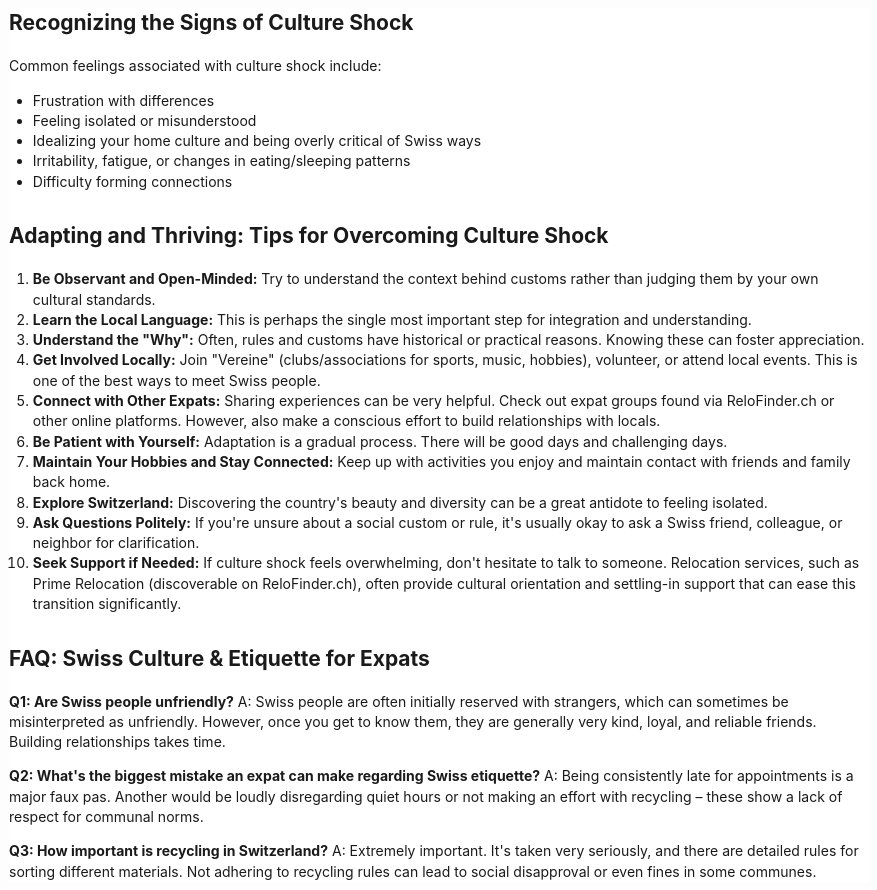 ## Recognizing the Signs of Culture Shock

Common feelings associated with culture shock include:
* Frustration with differences
* Feeling isolated or misunderstood
* Idealizing your home culture and being overly critical of Swiss ways
* Irritability, fatigue, or changes in eating/sleeping patterns
* Difficulty forming connections

## Adapting and Thriving: Tips for Overcoming Culture Shock

1. **Be Observant and Open-Minded:** Try to understand the context behind customs rather than judging them by your own cultural standards.
2. **Learn the Local Language:** This is perhaps the single most important step for integration and understanding.
3. **Understand the "Why":** Often, rules and customs have historical or practical reasons. Knowing these can foster appreciation.
4. **Get Involved Locally:** Join "Vereine" (clubs/associations for sports, music, hobbies), volunteer, or attend local events. This is one of the best ways to meet Swiss people.
5. **Connect with Other Expats:** Sharing experiences can be very helpful. Check out expat groups found via ReloFinder.ch or other online platforms. However, also make a conscious effort to build relationships with locals.
6. **Be Patient with Yourself:** Adaptation is a gradual process. There will be good days and challenging days.
7. **Maintain Your Hobbies and Stay Connected:** Keep up with activities you enjoy and maintain contact with friends and family back home.
8. **Explore Switzerland:** Discovering the country's beauty and diversity can be a great antidote to feeling isolated.
9. **Ask Questions Politely:** If you're unsure about a social custom or rule, it's usually okay to ask a Swiss friend, colleague, or neighbor for clarification.
10. **Seek Support if Needed:** If culture shock feels overwhelming, don't hesitate to talk to someone. Relocation services, such as Prime Relocation (discoverable on ReloFinder.ch), often provide cultural orientation and settling-in support that can ease this transition significantly.

## FAQ: Swiss Culture & Etiquette for Expats

**Q1: Are Swiss people unfriendly?**
A: Swiss people are often initially reserved with strangers, which can sometimes be misinterpreted as unfriendly. However, once you get to know them, they are generally very kind, loyal, and reliable friends. Building relationships takes time.

**Q2: What's the biggest mistake an expat can make regarding Swiss etiquette?**
A: Being consistently late for appointments is a major faux pas. Another would be loudly disregarding quiet hours or not making an effort with recycling – these show a lack of respect for communal norms.

**Q3: How important is recycling in Switzerland?**
A: Extremely important. It's taken very seriously, and there are detailed rules for sorting different materials. Not adhering to recycling rules can lead to social disapproval or even fines in some communes.
